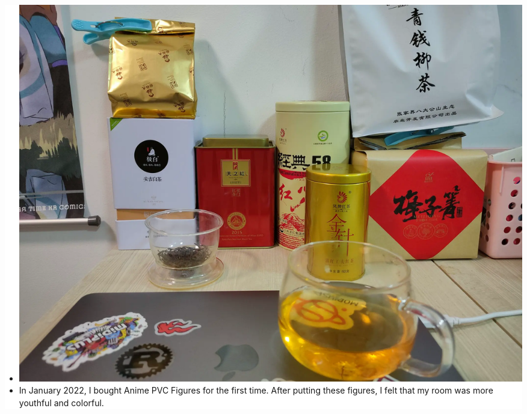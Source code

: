   - ![](/images/2021-summary/my-tea.webp "All kinds of tea")
- In January 2022, I bought Anime PVC Figures for the first time. After putting these
  figures, I felt that my room was more youthful and colorful.